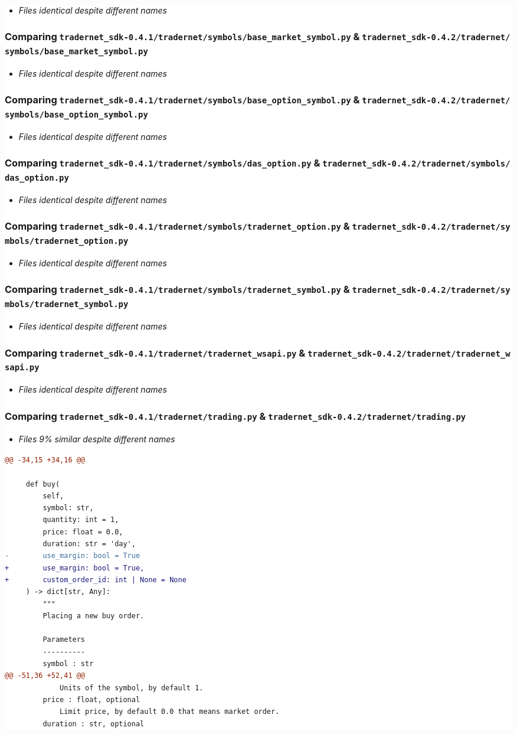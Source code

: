  * *Files identical despite different names*

### Comparing `tradernet_sdk-0.4.1/tradernet/symbols/base_market_symbol.py` & `tradernet_sdk-0.4.2/tradernet/symbols/base_market_symbol.py`

 * *Files identical despite different names*

### Comparing `tradernet_sdk-0.4.1/tradernet/symbols/base_option_symbol.py` & `tradernet_sdk-0.4.2/tradernet/symbols/base_option_symbol.py`

 * *Files identical despite different names*

### Comparing `tradernet_sdk-0.4.1/tradernet/symbols/das_option.py` & `tradernet_sdk-0.4.2/tradernet/symbols/das_option.py`

 * *Files identical despite different names*

### Comparing `tradernet_sdk-0.4.1/tradernet/symbols/tradernet_option.py` & `tradernet_sdk-0.4.2/tradernet/symbols/tradernet_option.py`

 * *Files identical despite different names*

### Comparing `tradernet_sdk-0.4.1/tradernet/symbols/tradernet_symbol.py` & `tradernet_sdk-0.4.2/tradernet/symbols/tradernet_symbol.py`

 * *Files identical despite different names*

### Comparing `tradernet_sdk-0.4.1/tradernet/tradernet_wsapi.py` & `tradernet_sdk-0.4.2/tradernet/tradernet_wsapi.py`

 * *Files identical despite different names*

### Comparing `tradernet_sdk-0.4.1/tradernet/trading.py` & `tradernet_sdk-0.4.2/tradernet/trading.py`

 * *Files 9% similar despite different names*

```diff
@@ -34,15 +34,16 @@
 
     def buy(
         self,
         symbol: str,
         quantity: int = 1,
         price: float = 0.0,
         duration: str = 'day',
-        use_margin: bool = True
+        use_margin: bool = True,
+        custom_order_id: int | None = None
     ) -> dict[str, Any]:
         """
         Placing a new buy order.
 
         Parameters
         ----------
         symbol : str
@@ -51,36 +52,41 @@
             Units of the symbol, by default 1.
         price : float, optional
             Limit price, by default 0.0 that means market order.
         duration : str, optional
```